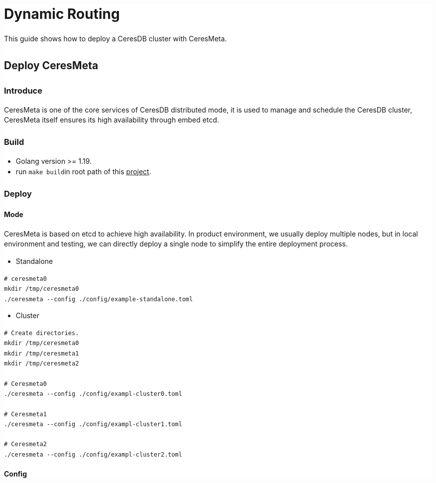 # Dynamic Routing

This guide shows how to deploy a CeresDB cluster with CeresMeta.

## Deploy CeresMeta

### Introduce

CeresMeta is one of the core services of CeresDB distributed mode, it is used to manage and schedule the CeresDB
cluster, CeresMeta itself ensures its high availability through embed etcd.

### Build

- Golang version >= 1.19.
- run `make build`in root path of this [project](https://github.com/CeresDB/ceresmeta).

### Deploy

#### Mode

CeresMeta is based on etcd to achieve high availability. In product environment, we usually deploy multiple nodes, but
in local environment and testing, we can directly deploy a single node to simplify the entire deployment process.

- Standalone

```
# ceresmeta0
mkdir /tmp/ceresmeta0
./ceresmeta --config ./config/example-standalone.toml
```

- Cluster

```
# Create directories.
mkdir /tmp/ceresmeta0
mkdir /tmp/ceresmeta1
mkdir /tmp/ceresmeta2

# Ceresmeta0
./ceresmeta --config ./config/exampl-cluster0.toml

# Ceresmeta1
./ceresmeta --config ./config/exampl-cluster1.toml

# Ceresmeta2
./ceresmeta --config ./config/exampl-cluster2.toml
```

#### Config

